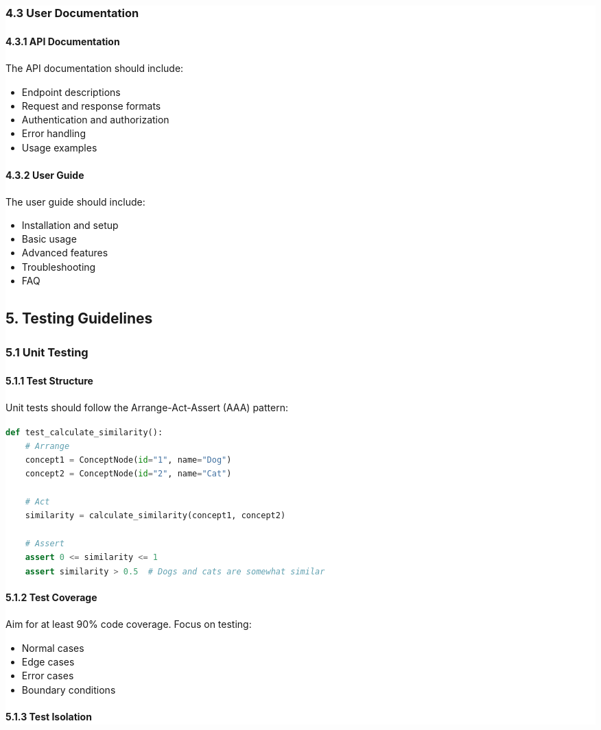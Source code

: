 ### 4.3 User Documentation

#### 4.3.1 API Documentation

The API documentation should include:

- Endpoint descriptions
- Request and response formats
- Authentication and authorization
- Error handling
- Usage examples

#### 4.3.2 User Guide

The user guide should include:

- Installation and setup
- Basic usage
- Advanced features
- Troubleshooting
- FAQ

## 5. Testing Guidelines

### 5.1 Unit Testing

#### 5.1.1 Test Structure

Unit tests should follow the Arrange-Act-Assert (AAA) pattern:

```python
def test_calculate_similarity():
    # Arrange
    concept1 = ConceptNode(id="1", name="Dog")
    concept2 = ConceptNode(id="2", name="Cat")
    
    # Act
    similarity = calculate_similarity(concept1, concept2)
    
    # Assert
    assert 0 <= similarity <= 1
    assert similarity > 0.5  # Dogs and cats are somewhat similar
```

#### 5.1.2 Test Coverage

Aim for at least 90% code coverage. Focus on testing:

- Normal cases
- Edge cases
- Error cases
- Boundary conditions

#### 5.1.3 Test Isolation
